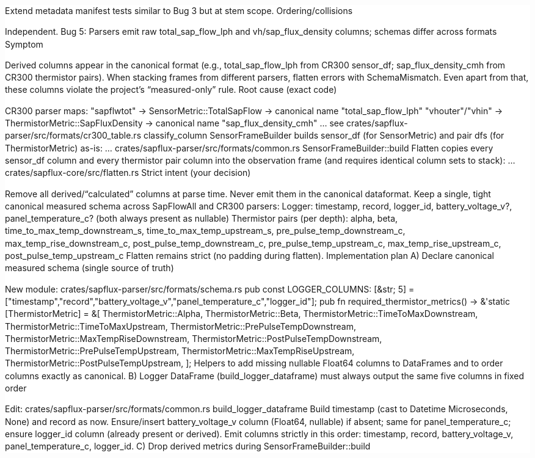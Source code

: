 Extend metadata manifest tests similar to Bug 3 but at stem scope.
Ordering/collisions

Independent.
Bug 5: Parsers emit raw total_sap_flow_lph and vh/sap_flux_density columns; schemas differ across formats
Symptom

Derived columns appear in the canonical format (e.g., total_sap_flow_lph from CR300 sensor_df; sap_flux_density_cmh from CR300 thermistor pairs). When stacking frames from different parsers, flatten errors with SchemaMismatch. Even apart from that, these columns violate the project’s “measured-only” rule.
Root cause (exact code)

CR300 parser maps:
"sapflwtot" → SensorMetric::TotalSapFlow -> canonical name "total_sap_flow_lph"
"vhouter"/"vhin" → ThermistorMetric::SapFluxDensity -> canonical name "sap_flux_density_cmh" … see crates/sapflux-parser/src/formats/cr300_table.rs classify_column
SensorFrameBuilder builds sensor_df (for SensorMetric) and pair dfs (for ThermistorMetric) as-is: … crates/sapflux-parser/src/formats/common.rs SensorFrameBuilder::build
Flatten copies every sensor_df column and every thermistor pair column into the observation frame (and requires identical column sets to stack): … crates/sapflux-core/src/flatten.rs
Strict intent (your decision)

Remove all derived/“calculated” columns at parse time. Never emit them in the canonical dataformat.
Keep a single, tight canonical measured schema across SapFlowAll and CR300 parsers:
Logger: timestamp, record, logger_id, battery_voltage_v?, panel_temperature_c? (both always present as nullable)
Thermistor pairs (per depth): alpha, beta, time_to_max_temp_downstream_s, time_to_max_temp_upstream_s, pre_pulse_temp_downstream_c, max_temp_rise_downstream_c, post_pulse_temp_downstream_c, pre_pulse_temp_upstream_c, max_temp_rise_upstream_c, post_pulse_temp_upstream_c
Flatten remains strict (no padding during flatten).
Implementation plan
A) Declare canonical measured schema (single source of truth)

New module: crates/sapflux-parser/src/formats/schema.rs
pub const LOGGER_COLUMNS: [&str; 5] = ["timestamp","record","battery_voltage_v","panel_temperature_c","logger_id"];
pub fn required_thermistor_metrics() -> &'static [ThermistorMetric] = &[ ThermistorMetric::Alpha, ThermistorMetric::Beta, ThermistorMetric::TimeToMaxDownstream, ThermistorMetric::TimeToMaxUpstream, ThermistorMetric::PrePulseTempDownstream, ThermistorMetric::MaxTempRiseDownstream, ThermistorMetric::PostPulseTempDownstream, ThermistorMetric::PrePulseTempUpstream, ThermistorMetric::MaxTempRiseUpstream, ThermistorMetric::PostPulseTempUpstream, ];
Helpers to add missing nullable Float64 columns to DataFrames and to order columns exactly as canonical.
B) Logger DataFrame (build_logger_dataframe) must always output the same five columns in fixed order

Edit: crates/sapflux-parser/src/formats/common.rs build_logger_dataframe
Build timestamp (cast to Datetime Microseconds, None) and record as now.
Ensure/insert battery_voltage_v column (Float64, nullable) if absent; same for panel_temperature_c; ensure logger_id column (already present or derived).
Emit columns strictly in this order: timestamp, record, battery_voltage_v, panel_temperature_c, logger_id.
C) Drop derived metrics during SensorFrameBuilder::build
